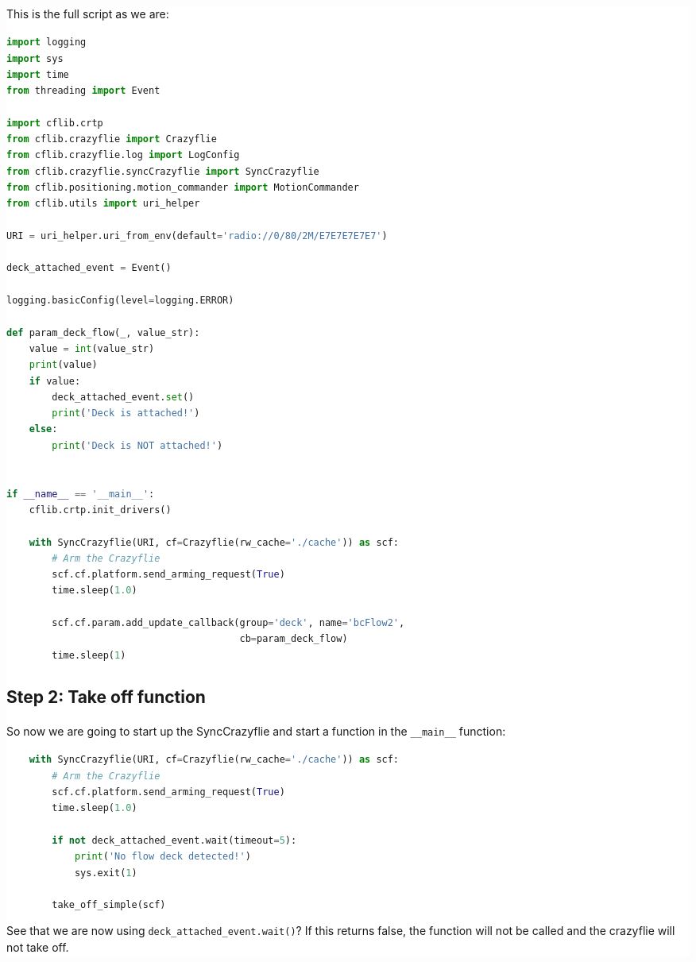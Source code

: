 This is the full script as we are:
```python
import logging
import sys
import time
from threading import Event

import cflib.crtp
from cflib.crazyflie import Crazyflie
from cflib.crazyflie.log import LogConfig
from cflib.crazyflie.syncCrazyflie import SyncCrazyflie
from cflib.positioning.motion_commander import MotionCommander
from cflib.utils import uri_helper

URI = uri_helper.uri_from_env(default='radio://0/80/2M/E7E7E7E7E7')

deck_attached_event = Event()

logging.basicConfig(level=logging.ERROR)

def param_deck_flow(_, value_str):
    value = int(value_str)
    print(value)
    if value:
        deck_attached_event.set()
        print('Deck is attached!')
    else:
        print('Deck is NOT attached!')


if __name__ == '__main__':
    cflib.crtp.init_drivers()

    with SyncCrazyflie(URI, cf=Crazyflie(rw_cache='./cache')) as scf:
        # Arm the Crazyflie
        scf.cf.platform.send_arming_request(True)
        time.sleep(1.0)

        scf.cf.param.add_update_callback(group='deck', name='bcFlow2',
                                         cb=param_deck_flow)
        time.sleep(1)

```

## Step 2: Take off function

So now we are going to start up the SyncCrazyflie and start a function in the `__main__` function:

```python
    with SyncCrazyflie(URI, cf=Crazyflie(rw_cache='./cache')) as scf:
        # Arm the Crazyflie
        scf.cf.platform.send_arming_request(True)
        time.sleep(1.0)

        if not deck_attached_event.wait(timeout=5):
            print('No flow deck detected!')
            sys.exit(1)

        take_off_simple(scf)
```
See that we are now using `deck_attached_event.wait()`? If this returns false, the function will not be called and the crazyflie will not take off.
